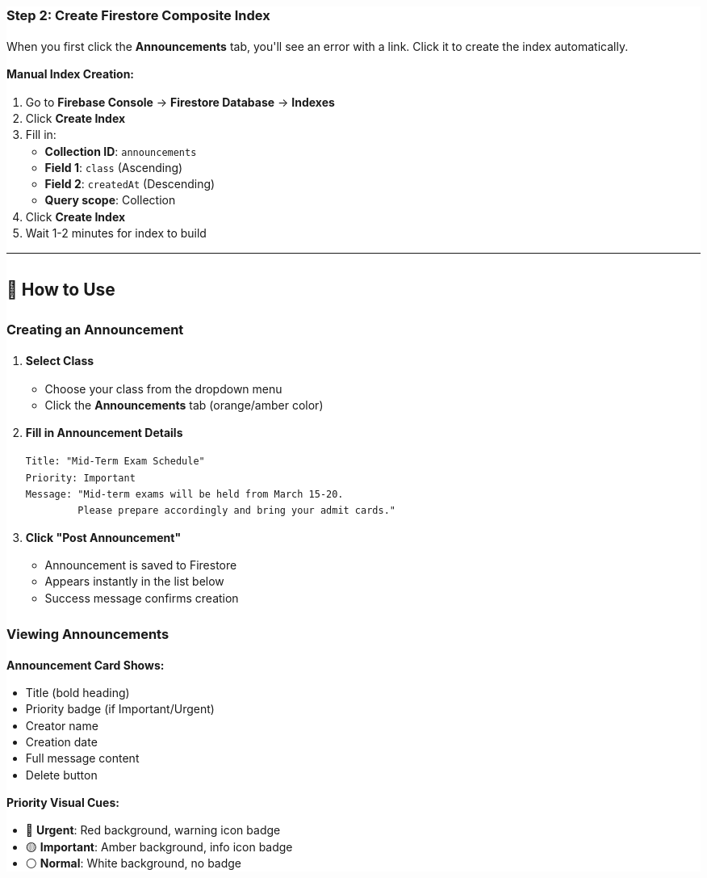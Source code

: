 ### Step 2: Create Firestore Composite Index
When you first click the **Announcements** tab, you'll see an error with a link. Click it to create the index automatically.

**Manual Index Creation:**
1. Go to **Firebase Console** → **Firestore Database** → **Indexes**
2. Click **Create Index**
3. Fill in:
   - **Collection ID**: `announcements`
   - **Field 1**: `class` (Ascending)
   - **Field 2**: `createdAt` (Descending)
   - **Query scope**: Collection
4. Click **Create Index**
5. Wait 1-2 minutes for index to build

---

## 📖 How to Use

### Creating an Announcement

1. **Select Class**
   - Choose your class from the dropdown menu
   - Click the **Announcements** tab (orange/amber color)

2. **Fill in Announcement Details**
   ```
   Title: "Mid-Term Exam Schedule"
   Priority: Important
   Message: "Mid-term exams will be held from March 15-20.
            Please prepare accordingly and bring your admit cards."
   ```

3. **Click "Post Announcement"**
   - Announcement is saved to Firestore
   - Appears instantly in the list below
   - Success message confirms creation

### Viewing Announcements

**Announcement Card Shows:**
- Title (bold heading)
- Priority badge (if Important/Urgent)
- Creator name
- Creation date
- Full message content
- Delete button

**Priority Visual Cues:**
- 🔴 **Urgent**: Red background, warning icon badge
- 🟡 **Important**: Amber background, info icon badge
- ⚪ **Normal**: White background, no badge
